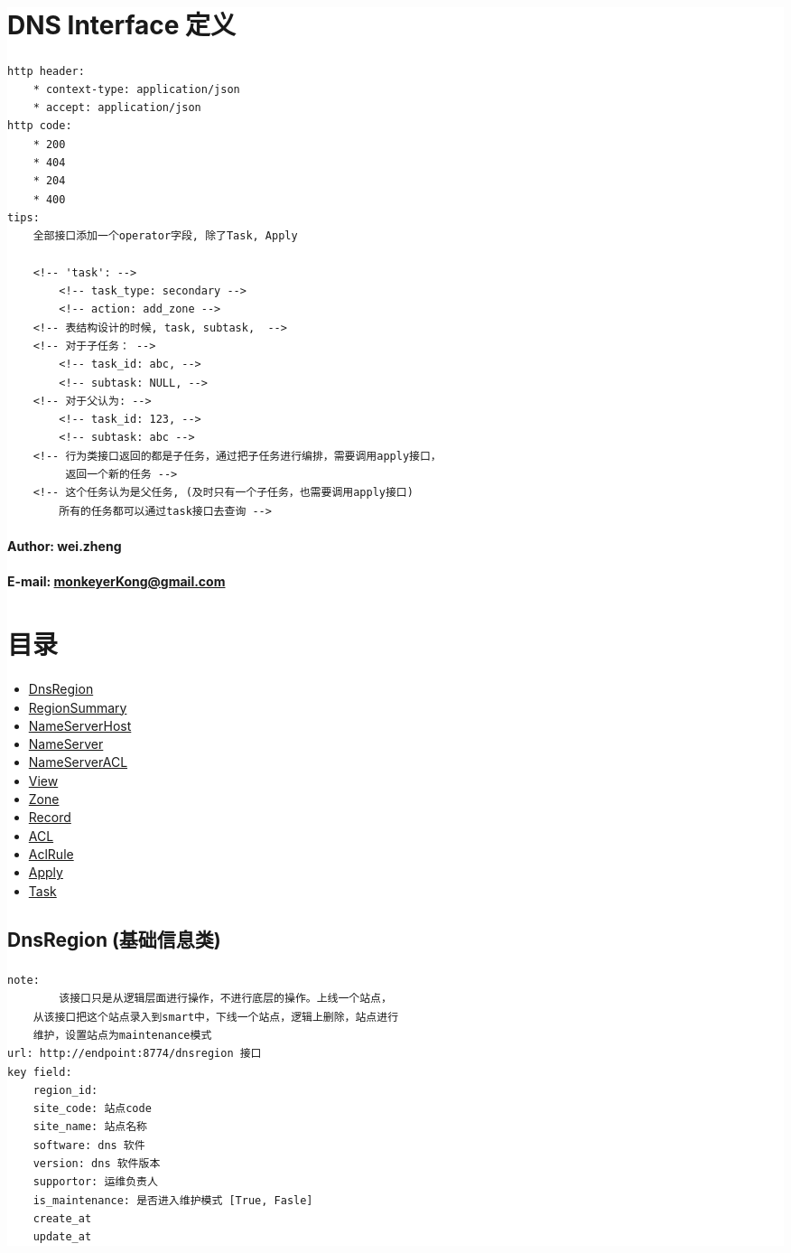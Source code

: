 DNS Interface 定义
=======================

    http header:
        * context-type: application/json
        * accept: application/json
    http code:
        * 200
        * 404
        * 204
        * 400
    tips:
        全部接口添加一个operator字段, 除了Task, Apply

        <!-- 'task': -->
            <!-- task_type: secondary -->
            <!-- action: add_zone -->
        <!-- 表结构设计的时候, task, subtask,  -->
        <!-- 对于子任务： -->
            <!-- task_id: abc, -->
            <!-- subtask: NULL, -->
        <!-- 对于父认为: -->
            <!-- task_id: 123, -->
            <!-- subtask: abc -->
        <!-- 行为类接口返回的都是子任务，通过把子任务进行编排，需要调用apply接口，
             返回一个新的任务 -->
        <!-- 这个任务认为是父任务, (及时只有一个子任务，也需要调用apply接口)
            所有的任务都可以通过task接口去查询 -->

#### Author: wei.zheng
#### E-mail: monkeyerKong@gmail.com

# 目录
* [DnsRegion](#DnsRegion)
* [RegionSummary](#RegionSummary)
* [NameServerHost](#NameServerHost)
* [NameServer](#NameServer)
* [NameServerACL](#NameServerACL)
* [View](#View)
* [Zone](#Zone)
* [Record](#Record)
* [ACL](#ACL)
* [AclRule](#AclRule)
* [Apply](#Apply)
* [Task](#Task)

## DnsRegion (基础信息类)
    note:
            该接口只是从逻辑层面进行操作，不进行底层的操作。上线一个站点，
        从该接口把这个站点录入到smart中，下线一个站点，逻辑上删除，站点进行
        维护，设置站点为maintenance模式
    url: http://endpoint:8774/dnsregion 接口
    key field:
        region_id:
        site_code: 站点code
        site_name: 站点名称
        software: dns 软件
        version: dns 软件版本
        supportor: 运维负责人 
        is_maintenance: 是否进入维护模式 [True, Fasle]
        create_at
        update_at